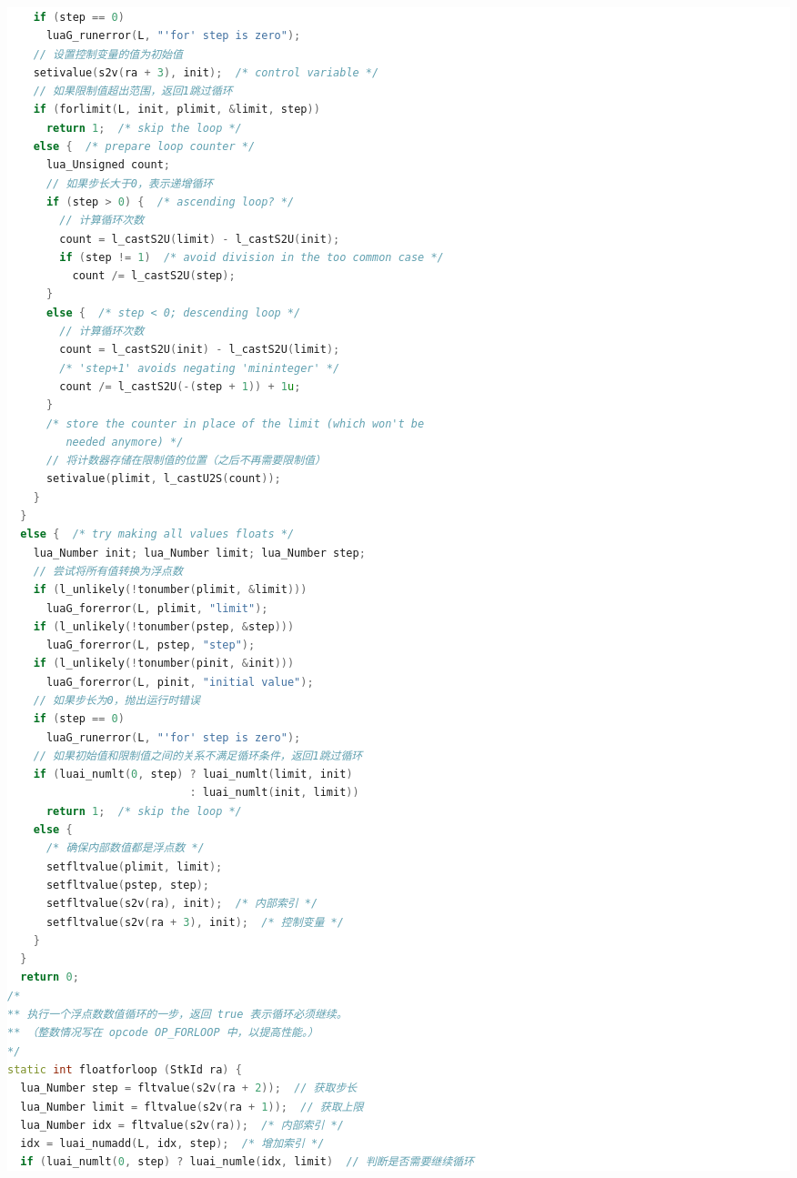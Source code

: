 ```cpp
    if (step == 0)
      luaG_runerror(L, "'for' step is zero");
    // 设置控制变量的值为初始值
    setivalue(s2v(ra + 3), init);  /* control variable */
    // 如果限制值超出范围，返回1跳过循环
    if (forlimit(L, init, plimit, &limit, step))
      return 1;  /* skip the loop */
    else {  /* prepare loop counter */
      lua_Unsigned count;
      // 如果步长大于0，表示递增循环
      if (step > 0) {  /* ascending loop? */
        // 计算循环次数
        count = l_castS2U(limit) - l_castS2U(init);
        if (step != 1)  /* avoid division in the too common case */
          count /= l_castS2U(step);
      }
      else {  /* step < 0; descending loop */
        // 计算循环次数
        count = l_castS2U(init) - l_castS2U(limit);
        /* 'step+1' avoids negating 'mininteger' */
        count /= l_castS2U(-(step + 1)) + 1u;
      }
      /* store the counter in place of the limit (which won't be
         needed anymore) */
      // 将计数器存储在限制值的位置（之后不再需要限制值）
      setivalue(plimit, l_castU2S(count));
    }
  }
  else {  /* try making all values floats */
    lua_Number init; lua_Number limit; lua_Number step;
    // 尝试将所有值转换为浮点数
    if (l_unlikely(!tonumber(plimit, &limit)))
      luaG_forerror(L, plimit, "limit");
    if (l_unlikely(!tonumber(pstep, &step)))
      luaG_forerror(L, pstep, "step");
    if (l_unlikely(!tonumber(pinit, &init)))
      luaG_forerror(L, pinit, "initial value");
    // 如果步长为0，抛出运行时错误
    if (step == 0)
      luaG_runerror(L, "'for' step is zero");
    // 如果初始值和限制值之间的关系不满足循环条件，返回1跳过循环
    if (luai_numlt(0, step) ? luai_numlt(limit, init)
                            : luai_numlt(init, limit))
      return 1;  /* skip the loop */
    else {
      /* 确保内部数值都是浮点数 */
      setfltvalue(plimit, limit);
      setfltvalue(pstep, step);
      setfltvalue(s2v(ra), init);  /* 内部索引 */
      setfltvalue(s2v(ra + 3), init);  /* 控制变量 */
    }
  }
  return 0;
/*
** 执行一个浮点数数值循环的一步，返回 true 表示循环必须继续。
** （整数情况写在 opcode OP_FORLOOP 中，以提高性能。）
*/
static int floatforloop (StkId ra) {
  lua_Number step = fltvalue(s2v(ra + 2));  // 获取步长
  lua_Number limit = fltvalue(s2v(ra + 1));  // 获取上限
  lua_Number idx = fltvalue(s2v(ra));  /* 内部索引 */
  idx = luai_numadd(L, idx, step);  /* 增加索引 */
  if (luai_numlt(0, step) ? luai_numle(idx, limit)  // 判断是否需要继续循环
```